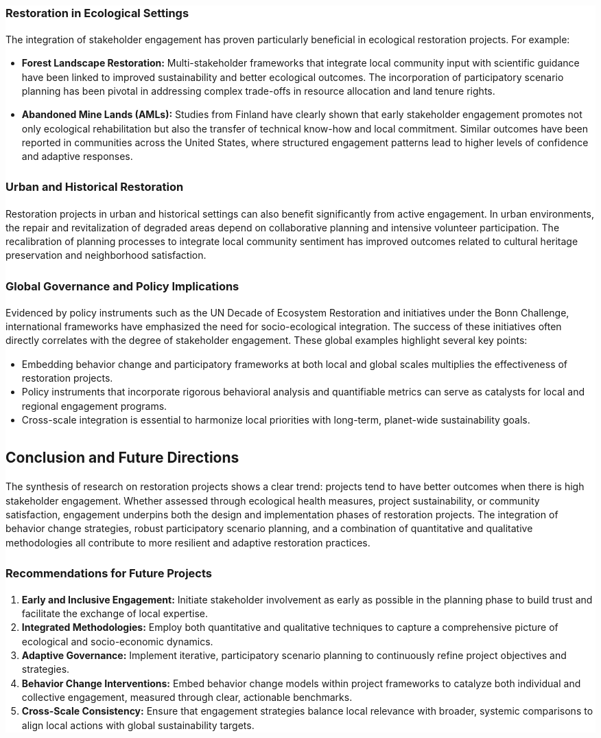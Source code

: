### Restoration in Ecological Settings

The integration of stakeholder engagement has proven particularly beneficial in ecological restoration projects. For example:

- **Forest Landscape Restoration:** Multi-stakeholder frameworks that integrate local community input with scientific guidance have been linked to improved sustainability and better ecological outcomes. The incorporation of participatory scenario planning has been pivotal in addressing complex trade-offs in resource allocation and land tenure rights.

- **Abandoned Mine Lands (AMLs):** Studies from Finland have clearly shown that early stakeholder engagement promotes not only ecological rehabilitation but also the transfer of technical know-how and local commitment. Similar outcomes have been reported in communities across the United States, where structured engagement patterns lead to higher levels of confidence and adaptive responses.

### Urban and Historical Restoration

Restoration projects in urban and historical settings can also benefit significantly from active engagement. In urban environments, the repair and revitalization of degraded areas depend on collaborative planning and intensive volunteer participation. The recalibration of planning processes to integrate local community sentiment has improved outcomes related to cultural heritage preservation and neighborhood satisfaction.

### Global Governance and Policy Implications

Evidenced by policy instruments such as the UN Decade of Ecosystem Restoration and initiatives under the Bonn Challenge, international frameworks have emphasized the need for socio-ecological integration. The success of these initiatives often directly correlates with the degree of stakeholder engagement. These global examples highlight several key points:

- Embedding behavior change and participatory frameworks at both local and global scales multiplies the effectiveness of restoration projects.
- Policy instruments that incorporate rigorous behavioral analysis and quantifiable metrics can serve as catalysts for local and regional engagement programs.
- Cross-scale integration is essential to harmonize local priorities with long-term, planet-wide sustainability goals.

## Conclusion and Future Directions

The synthesis of research on restoration projects shows a clear trend: projects tend to have better outcomes when there is high stakeholder engagement. Whether assessed through ecological health measures, project sustainability, or community satisfaction, engagement underpins both the design and implementation phases of restoration projects. The integration of behavior change strategies, robust participatory scenario planning, and a combination of quantitative and qualitative methodologies all contribute to more resilient and adaptive restoration practices.

### Recommendations for Future Projects

1. **Early and Inclusive Engagement:** Initiate stakeholder involvement as early as possible in the planning phase to build trust and facilitate the exchange of local expertise.
2. **Integrated Methodologies:** Employ both quantitative and qualitative techniques to capture a comprehensive picture of ecological and socio-economic dynamics.
3. **Adaptive Governance:** Implement iterative, participatory scenario planning to continuously refine project objectives and strategies.
4. **Behavior Change Interventions:** Embed behavior change models within project frameworks to catalyze both individual and collective engagement, measured through clear, actionable benchmarks.
5. **Cross-Scale Consistency:** Ensure that engagement strategies balance local relevance with broader, systemic comparisons to align local actions with global sustainability targets.
